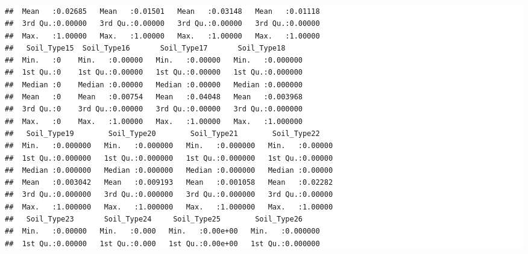     ##  Mean   :0.02685   Mean   :0.01501   Mean   :0.03148   Mean   :0.01118  
    ##  3rd Qu.:0.00000   3rd Qu.:0.00000   3rd Qu.:0.00000   3rd Qu.:0.00000  
    ##  Max.   :1.00000   Max.   :1.00000   Max.   :1.00000   Max.   :1.00000  
    ##   Soil_Type15  Soil_Type16       Soil_Type17       Soil_Type18      
    ##  Min.   :0    Min.   :0.00000   Min.   :0.00000   Min.   :0.000000  
    ##  1st Qu.:0    1st Qu.:0.00000   1st Qu.:0.00000   1st Qu.:0.000000  
    ##  Median :0    Median :0.00000   Median :0.00000   Median :0.000000  
    ##  Mean   :0    Mean   :0.00754   Mean   :0.04048   Mean   :0.003968  
    ##  3rd Qu.:0    3rd Qu.:0.00000   3rd Qu.:0.00000   3rd Qu.:0.000000  
    ##  Max.   :0    Max.   :1.00000   Max.   :1.00000   Max.   :1.000000  
    ##   Soil_Type19        Soil_Type20        Soil_Type21        Soil_Type22     
    ##  Min.   :0.000000   Min.   :0.000000   Min.   :0.000000   Min.   :0.00000  
    ##  1st Qu.:0.000000   1st Qu.:0.000000   1st Qu.:0.000000   1st Qu.:0.00000  
    ##  Median :0.000000   Median :0.000000   Median :0.000000   Median :0.00000  
    ##  Mean   :0.003042   Mean   :0.009193   Mean   :0.001058   Mean   :0.02282  
    ##  3rd Qu.:0.000000   3rd Qu.:0.000000   3rd Qu.:0.000000   3rd Qu.:0.00000  
    ##  Max.   :1.000000   Max.   :1.000000   Max.   :1.000000   Max.   :1.00000  
    ##   Soil_Type23       Soil_Type24     Soil_Type25        Soil_Type26      
    ##  Min.   :0.00000   Min.   :0.000   Min.   :0.00e+00   Min.   :0.000000  
    ##  1st Qu.:0.00000   1st Qu.:0.000   1st Qu.:0.00e+00   1st Qu.:0.000000  